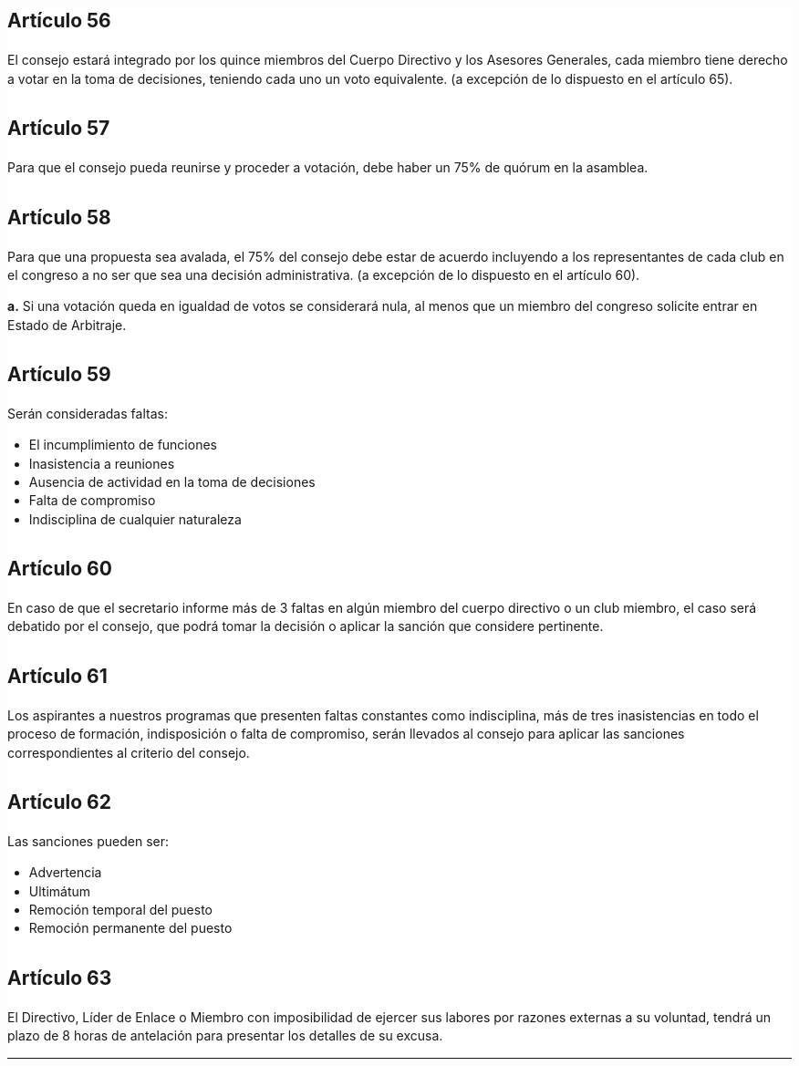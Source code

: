 ## Artículo 56
El consejo estará integrado por los quince miembros del Cuerpo Directivo y los Asesores Generales, cada miembro tiene derecho a votar en la toma de decisiones, teniendo cada uno un voto equivalente. (a excepción de lo dispuesto en el artículo 65).

## Artículo 57
Para que el consejo pueda reunirse y proceder a votación, debe haber un 75% de quórum en la asamblea.

## Artículo 58
Para que una propuesta sea avalada, el 75% del consejo debe estar de acuerdo incluyendo a los representantes de cada club en el congreso a no ser que sea una decisión administrativa. (a excepción de lo dispuesto en el artículo 60).

**a.** Si una votación queda en igualdad de votos se considerará nula, al menos que un miembro del congreso solicite entrar en Estado de Arbitraje.

## Artículo 59
Serán consideradas faltas:
- El incumplimiento de funciones
- Inasistencia a reuniones
- Ausencia de actividad en la toma de decisiones
- Falta de compromiso
- Indisciplina de cualquier naturaleza

## Artículo 60
En caso de que el secretario informe más de 3 faltas en algún miembro del cuerpo directivo o un club miembro, el caso será debatido por el consejo, que podrá tomar la decisión o aplicar la sanción que considere pertinente.

## Artículo 61
Los aspirantes a nuestros programas que presenten faltas constantes como indisciplina, más de tres inasistencias en todo el proceso de formación, indisposición o falta de compromiso, serán llevados al consejo para aplicar las sanciones correspondientes al criterio del consejo.

## Artículo 62
Las sanciones pueden ser:
- Advertencia
- Ultimátum
- Remoción temporal del puesto
- Remoción permanente del puesto

## Artículo 63
El Directivo, Líder de Enlace o Miembro con imposibilidad de ejercer sus labores por razones externas a su voluntad, tendrá un plazo de 8 horas de antelación para presentar los detalles de su excusa.

---